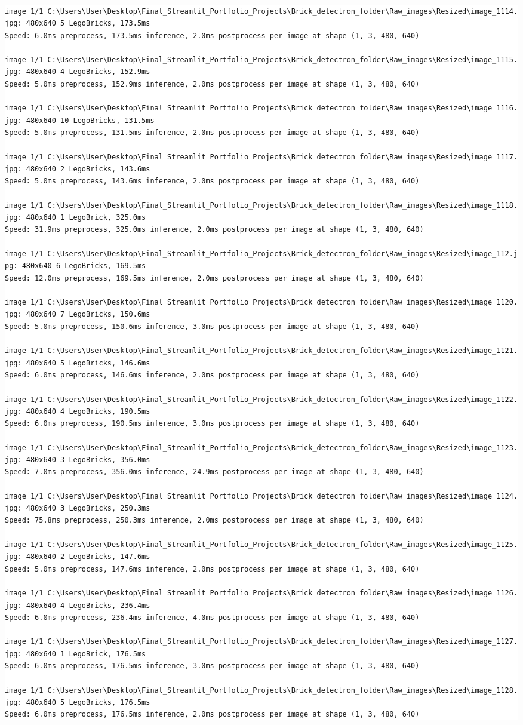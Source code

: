     image 1/1 C:\Users\User\Desktop\Final_Streamlit_Portfolio_Projects\Brick_detectron_folder\Raw_images\Resized\image_1114.jpg: 480x640 5 LegoBricks, 173.5ms
    Speed: 6.0ms preprocess, 173.5ms inference, 2.0ms postprocess per image at shape (1, 3, 480, 640)
    
    image 1/1 C:\Users\User\Desktop\Final_Streamlit_Portfolio_Projects\Brick_detectron_folder\Raw_images\Resized\image_1115.jpg: 480x640 4 LegoBricks, 152.9ms
    Speed: 5.0ms preprocess, 152.9ms inference, 2.0ms postprocess per image at shape (1, 3, 480, 640)
    
    image 1/1 C:\Users\User\Desktop\Final_Streamlit_Portfolio_Projects\Brick_detectron_folder\Raw_images\Resized\image_1116.jpg: 480x640 10 LegoBricks, 131.5ms
    Speed: 5.0ms preprocess, 131.5ms inference, 2.0ms postprocess per image at shape (1, 3, 480, 640)
    
    image 1/1 C:\Users\User\Desktop\Final_Streamlit_Portfolio_Projects\Brick_detectron_folder\Raw_images\Resized\image_1117.jpg: 480x640 2 LegoBricks, 143.6ms
    Speed: 5.0ms preprocess, 143.6ms inference, 2.0ms postprocess per image at shape (1, 3, 480, 640)
    
    image 1/1 C:\Users\User\Desktop\Final_Streamlit_Portfolio_Projects\Brick_detectron_folder\Raw_images\Resized\image_1118.jpg: 480x640 1 LegoBrick, 325.0ms
    Speed: 31.9ms preprocess, 325.0ms inference, 2.0ms postprocess per image at shape (1, 3, 480, 640)
    
    image 1/1 C:\Users\User\Desktop\Final_Streamlit_Portfolio_Projects\Brick_detectron_folder\Raw_images\Resized\image_112.jpg: 480x640 6 LegoBricks, 169.5ms
    Speed: 12.0ms preprocess, 169.5ms inference, 2.0ms postprocess per image at shape (1, 3, 480, 640)
    
    image 1/1 C:\Users\User\Desktop\Final_Streamlit_Portfolio_Projects\Brick_detectron_folder\Raw_images\Resized\image_1120.jpg: 480x640 7 LegoBricks, 150.6ms
    Speed: 5.0ms preprocess, 150.6ms inference, 3.0ms postprocess per image at shape (1, 3, 480, 640)
    
    image 1/1 C:\Users\User\Desktop\Final_Streamlit_Portfolio_Projects\Brick_detectron_folder\Raw_images\Resized\image_1121.jpg: 480x640 5 LegoBricks, 146.6ms
    Speed: 6.0ms preprocess, 146.6ms inference, 2.0ms postprocess per image at shape (1, 3, 480, 640)
    
    image 1/1 C:\Users\User\Desktop\Final_Streamlit_Portfolio_Projects\Brick_detectron_folder\Raw_images\Resized\image_1122.jpg: 480x640 4 LegoBricks, 190.5ms
    Speed: 6.0ms preprocess, 190.5ms inference, 3.0ms postprocess per image at shape (1, 3, 480, 640)
    
    image 1/1 C:\Users\User\Desktop\Final_Streamlit_Portfolio_Projects\Brick_detectron_folder\Raw_images\Resized\image_1123.jpg: 480x640 3 LegoBricks, 356.0ms
    Speed: 7.0ms preprocess, 356.0ms inference, 24.9ms postprocess per image at shape (1, 3, 480, 640)
    
    image 1/1 C:\Users\User\Desktop\Final_Streamlit_Portfolio_Projects\Brick_detectron_folder\Raw_images\Resized\image_1124.jpg: 480x640 3 LegoBricks, 250.3ms
    Speed: 75.8ms preprocess, 250.3ms inference, 2.0ms postprocess per image at shape (1, 3, 480, 640)
    
    image 1/1 C:\Users\User\Desktop\Final_Streamlit_Portfolio_Projects\Brick_detectron_folder\Raw_images\Resized\image_1125.jpg: 480x640 2 LegoBricks, 147.6ms
    Speed: 5.0ms preprocess, 147.6ms inference, 2.0ms postprocess per image at shape (1, 3, 480, 640)
    
    image 1/1 C:\Users\User\Desktop\Final_Streamlit_Portfolio_Projects\Brick_detectron_folder\Raw_images\Resized\image_1126.jpg: 480x640 4 LegoBricks, 236.4ms
    Speed: 6.0ms preprocess, 236.4ms inference, 4.0ms postprocess per image at shape (1, 3, 480, 640)
    
    image 1/1 C:\Users\User\Desktop\Final_Streamlit_Portfolio_Projects\Brick_detectron_folder\Raw_images\Resized\image_1127.jpg: 480x640 1 LegoBrick, 176.5ms
    Speed: 6.0ms preprocess, 176.5ms inference, 3.0ms postprocess per image at shape (1, 3, 480, 640)
    
    image 1/1 C:\Users\User\Desktop\Final_Streamlit_Portfolio_Projects\Brick_detectron_folder\Raw_images\Resized\image_1128.jpg: 480x640 5 LegoBricks, 176.5ms
    Speed: 6.0ms preprocess, 176.5ms inference, 2.0ms postprocess per image at shape (1, 3, 480, 640)
    